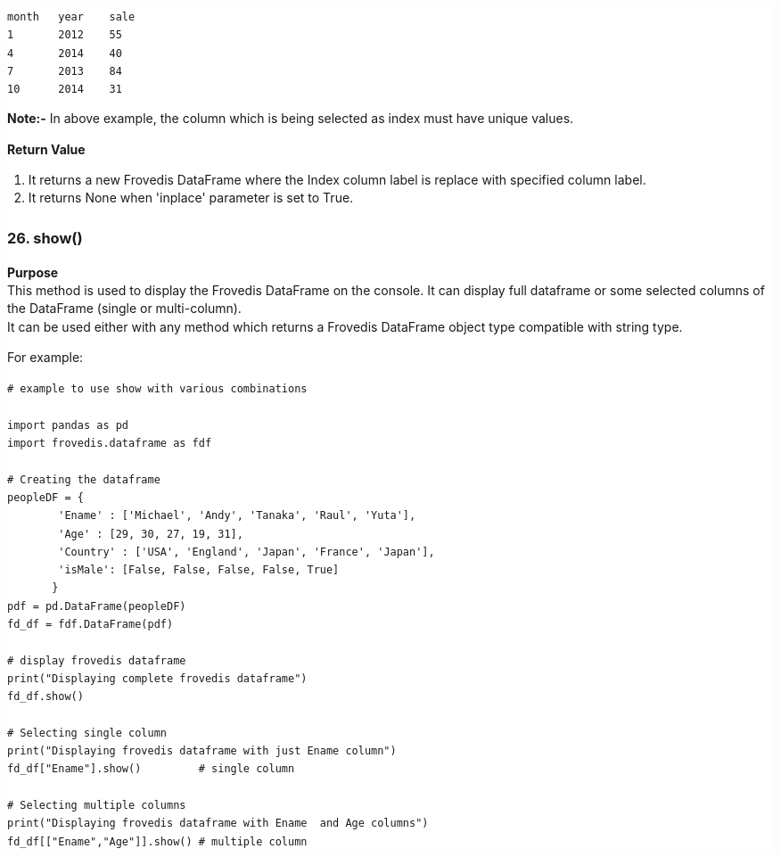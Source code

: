     month   year    sale
    1       2012    55
    4       2014    40
    7       2013    84
    10      2014    31

**Note:-** In above example, the column which is being selected as index must have unique values.  

__Return Value__  
1. It returns a new Frovedis DataFrame where the Index column label is replace with specified column label.  
2. It returns None when 'inplace' parameter is set to True.  

### 26. show()  

__Purpose__  
This method is used to display the Frovedis DataFrame on the console. It can display full dataframe or some selected columns of the DataFrame (single or multi-column).  
It can be used either with any method which returns a Frovedis DataFrame object type compatible with string type.  
  
For example:
 
    # example to use show with various combinations
    
    import pandas as pd
    import frovedis.dataframe as fdf
    
    # Creating the dataframe    
	peopleDF = {
            'Ename' : ['Michael', 'Andy', 'Tanaka', 'Raul', 'Yuta'], 
            'Age' : [29, 30, 27, 19, 31],
            'Country' : ['USA', 'England', 'Japan', 'France', 'Japan'],
            'isMale': [False, False, False, False, True]
           }
	pdf = pd.DataFrame(peopleDF)
	fd_df = fdf.DataFrame(pdf)
	
    # display frovedis dataframe
    print("Displaying complete frovedis dataframe")
    fd_df.show() 
    
    # Selecting single column
    print("Displaying frovedis dataframe with just Ename column")
    fd_df["Ename"].show()         # single column
    
    # Selecting multiple columns
    print("Displaying frovedis dataframe with Ename  and Age columns")
    fd_df[["Ename","Age"]].show() # multiple column
    